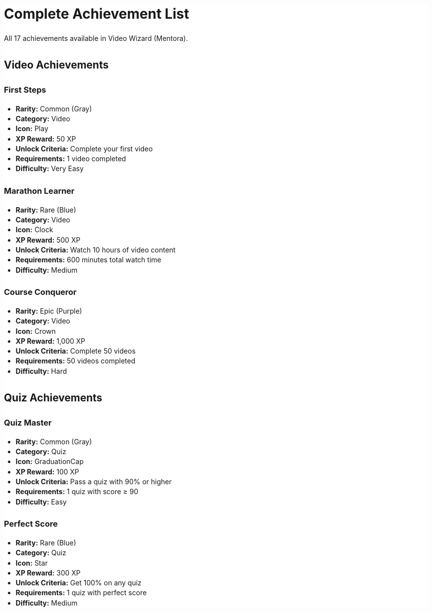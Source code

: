 # Complete Achievement List

All 17 achievements available in Video Wizard (Mentora).

## Video Achievements

### First Steps
- **Rarity:** Common (Gray)
- **Category:** Video
- **Icon:** Play
- **XP Reward:** 50 XP
- **Unlock Criteria:** Complete your first video
- **Requirements:** 1 video completed
- **Difficulty:** Very Easy

### Marathon Learner
- **Rarity:** Rare (Blue)
- **Category:** Video
- **Icon:** Clock
- **XP Reward:** 500 XP
- **Unlock Criteria:** Watch 10 hours of video content
- **Requirements:** 600 minutes total watch time
- **Difficulty:** Medium

### Course Conqueror
- **Rarity:** Epic (Purple)
- **Category:** Video
- **Icon:** Crown
- **XP Reward:** 1,000 XP
- **Unlock Criteria:** Complete 50 videos
- **Requirements:** 50 videos completed
- **Difficulty:** Hard

## Quiz Achievements

### Quiz Master
- **Rarity:** Common (Gray)
- **Category:** Quiz
- **Icon:** GraduationCap
- **XP Reward:** 100 XP
- **Unlock Criteria:** Pass a quiz with 90% or higher
- **Requirements:** 1 quiz with score ≥ 90
- **Difficulty:** Easy

### Perfect Score
- **Rarity:** Rare (Blue)
- **Category:** Quiz
- **Icon:** Star
- **XP Reward:** 300 XP
- **Unlock Criteria:** Get 100% on any quiz
- **Requirements:** 1 quiz with perfect score
- **Difficulty:** Medium
